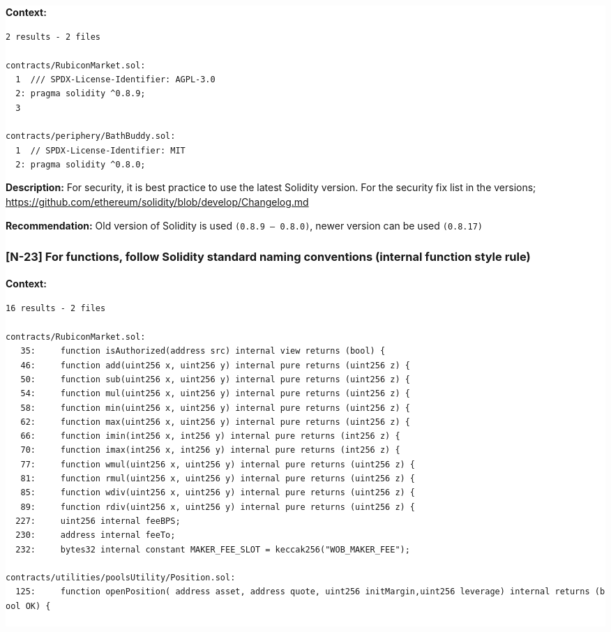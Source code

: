 **Context:**
```solidity
2 results - 2 files

contracts/RubiconMarket.sol:
  1  /// SPDX-License-Identifier: AGPL-3.0
  2: pragma solidity ^0.8.9;
  3  

contracts/periphery/BathBuddy.sol:
  1  // SPDX-License-Identifier: MIT
  2: pragma solidity ^0.8.0;

```

**Description:**
For security, it is best practice to use the latest Solidity version.
For the security fix list in the versions;
https://github.com/ethereum/solidity/blob/develop/Changelog.md


**Recommendation:**
Old version of Solidity is used `(0.8.9 – 0.8.0)`, newer version can be used `(0.8.17)` 

### [N-23] For functions, follow Solidity standard naming conventions (internal function style rule)

**Context:**
```solidity
16 results - 2 files

contracts/RubiconMarket.sol:
   35:     function isAuthorized(address src) internal view returns (bool) {
   46:     function add(uint256 x, uint256 y) internal pure returns (uint256 z) {
   50:     function sub(uint256 x, uint256 y) internal pure returns (uint256 z) {
   54:     function mul(uint256 x, uint256 y) internal pure returns (uint256 z) {
   58:     function min(uint256 x, uint256 y) internal pure returns (uint256 z) {
   62:     function max(uint256 x, uint256 y) internal pure returns (uint256 z) {
   66:     function imin(int256 x, int256 y) internal pure returns (int256 z) {
   70:     function imax(int256 x, int256 y) internal pure returns (int256 z) {
   77:     function wmul(uint256 x, uint256 y) internal pure returns (uint256 z) {
   81:     function rmul(uint256 x, uint256 y) internal pure returns (uint256 z) {
   85:     function wdiv(uint256 x, uint256 y) internal pure returns (uint256 z) {
   89:     function rdiv(uint256 x, uint256 y) internal pure returns (uint256 z) {
  227:     uint256 internal feeBPS;
  230:     address internal feeTo;
  232:     bytes32 internal constant MAKER_FEE_SLOT = keccak256("WOB_MAKER_FEE");

contracts/utilities/poolsUtility/Position.sol:
  125:     function openPosition( address asset, address quote, uint256 initMargin,uint256 leverage) internal returns (bool OK) {


```
